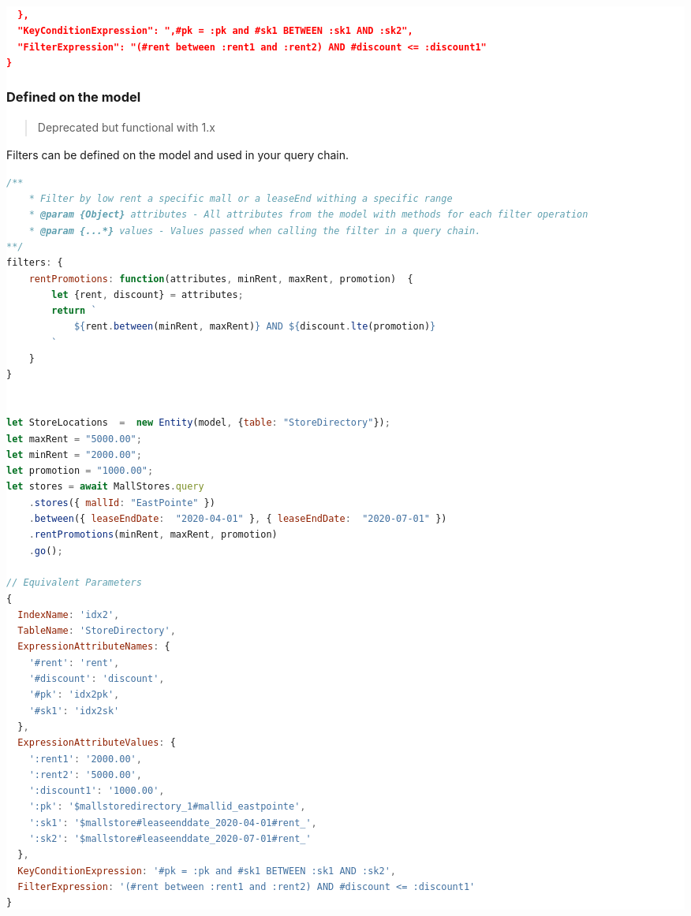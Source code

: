 ```json
  },
  "KeyConditionExpression": ",#pk = :pk and #sk1 BETWEEN :sk1 AND :sk2",
  "FilterExpression": "(#rent between :rent1 and :rent2) AND #discount <= :discount1"
}
```

### Defined on the model

> Deprecated but functional with 1.x

Filters can be defined on the model and used in your query chain.

```javascript
/**
	* Filter by low rent a specific mall or a leaseEnd withing a specific range
	* @param {Object} attributes - All attributes from the model with methods for each filter operation
	* @param {...*} values - Values passed when calling the filter in a query chain.
**/
filters: {
	rentPromotions: function(attributes, minRent, maxRent, promotion)  {
		let {rent, discount} = attributes;
		return `
			${rent.between(minRent, maxRent)} AND ${discount.lte(promotion)}
		`
	}
}


let StoreLocations  =  new Entity(model, {table: "StoreDirectory"});
let maxRent = "5000.00";
let minRent = "2000.00";
let promotion = "1000.00";
let stores = await MallStores.query
	.stores({ mallId: "EastPointe" })
	.between({ leaseEndDate:  "2020-04-01" }, { leaseEndDate:  "2020-07-01" })
	.rentPromotions(minRent, maxRent, promotion)
	.go();

// Equivalent Parameters
{
  IndexName: 'idx2',
  TableName: 'StoreDirectory',
  ExpressionAttributeNames: {
    '#rent': 'rent',
    '#discount': 'discount',
    '#pk': 'idx2pk',
    '#sk1': 'idx2sk'
  },
  ExpressionAttributeValues: {
    ':rent1': '2000.00',
    ':rent2': '5000.00',
    ':discount1': '1000.00',
    ':pk': '$mallstoredirectory_1#mallid_eastpointe',
    ':sk1': '$mallstore#leaseenddate_2020-04-01#rent_',
    ':sk2': '$mallstore#leaseenddate_2020-07-01#rent_'
  },
  KeyConditionExpression: '#pk = :pk and #sk1 BETWEEN :sk1 AND :sk2',
  FilterExpression: '(#rent between :rent1 and :rent2) AND #discount <= :discount1'
}
```

